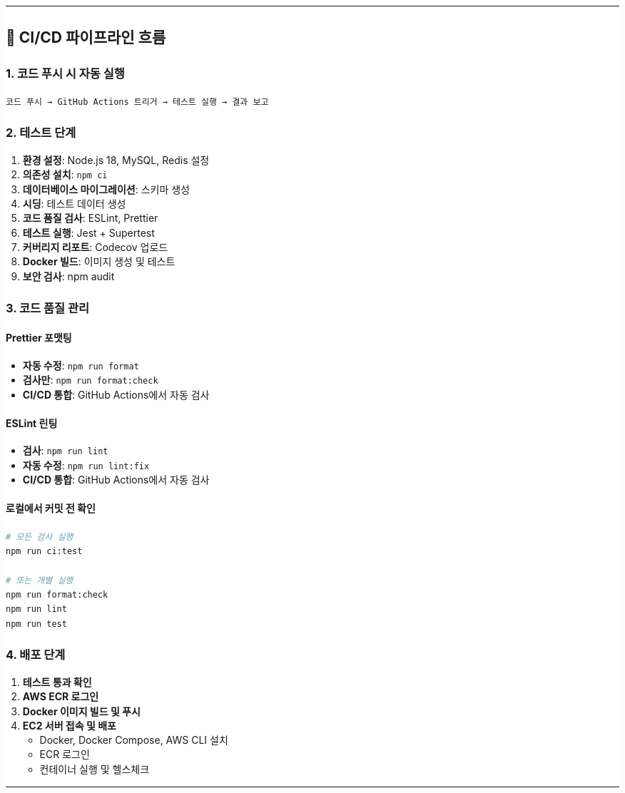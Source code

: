 ```bash
```

---

## 🔄 CI/CD 파이프라인 흐름

### 1. 코드 푸시 시 자동 실행

```
코드 푸시 → GitHub Actions 트리거 → 테스트 실행 → 결과 보고
```

### 2. 테스트 단계

1. **환경 설정**: Node.js 18, MySQL, Redis 설정
2. **의존성 설치**: `npm ci`
3. **데이터베이스 마이그레이션**: 스키마 생성
4. **시딩**: 테스트 데이터 생성
5. **코드 품질 검사**: ESLint, Prettier
6. **테스트 실행**: Jest + Supertest
7. **커버리지 리포트**: Codecov 업로드
8. **Docker 빌드**: 이미지 생성 및 테스트
9. **보안 검사**: npm audit

### 3. 코드 품질 관리

#### **Prettier 포맷팅**
- **자동 수정**: `npm run format`
- **검사만**: `npm run format:check`
- **CI/CD 통합**: GitHub Actions에서 자동 검사

#### **ESLint 린팅**
- **검사**: `npm run lint`
- **자동 수정**: `npm run lint:fix`
- **CI/CD 통합**: GitHub Actions에서 자동 검사

#### **로컬에서 커밋 전 확인**
```bash
# 모든 검사 실행
npm run ci:test

# 또는 개별 실행
npm run format:check
npm run lint
npm run test
```

### 4. 배포 단계

1. **테스트 통과 확인**
2. **AWS ECR 로그인**
3. **Docker 이미지 빌드 및 푸시**
4. **EC2 서버 접속 및 배포**
   - Docker, Docker Compose, AWS CLI 설치
   - ECR 로그인
   - 컨테이너 실행 및 헬스체크

---